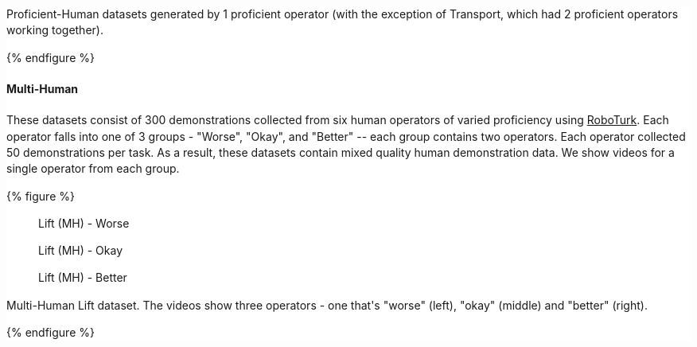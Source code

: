 <figcaption>
Proficient-Human datasets generated by 1 proficient operator (with the exception of Transport, which had 2 proficient operators working together).
</figcaption>

{% endfigure %}


#### Multi-Human

These datasets consist of 300 demonstrations collected from six human operators of varied proficiency using [RoboTurk](https://roboturk.stanford.edu/). Each operator falls into one of 3 groups - "Worse", "Okay", and "Better" -- each group contains two operators. Each operator collected 50 demonstrations per task. As a result, these datasets contain mixed quality human demonstration data. We show videos for a single operator from each group. 


{% figure %}

<figure class="postfigurethird">
  <video autoplay loop muted playsinline controls class="postimage_unpadded">
    <source src="{{ site.baseurl }}/assets/img/posts/2021-08-06-robomimic/playback_lift_mh_worse_1.mp4" type="video/mp4">
  </video>
  <figcaption>
  Lift (MH) - Worse
  </figcaption>
</figure>

<figure class="postfigurethird">
  <video autoplay loop muted playsinline controls class="postimage_unpadded">
    <source src="{{ site.baseurl }}/assets/img/posts/2021-08-06-robomimic/playback_lift_mh_okay_1.mp4" type="video/mp4">
  </video>
  <figcaption>
  Lift (MH) - Okay
  </figcaption>
</figure>

<figure class="postfigurethird">
  <video autoplay loop muted playsinline controls class="postimage_unpadded">
    <source src="{{ site.baseurl }}/assets/img/posts/2021-08-06-robomimic/playback_lift_mh_better_1.mp4" type="video/mp4">
  </video>
  <figcaption>
  Lift (MH) - Better
  </figcaption>
</figure>

<figcaption>
Multi-Human Lift dataset. The videos show three operators - one that's "worse" (left), "okay" (middle) and "better" (right).
</figcaption>

{% endfigure %}
